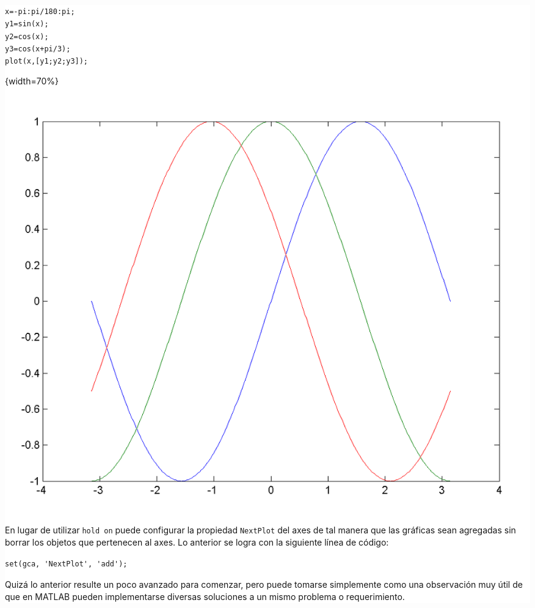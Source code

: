     x=-pi:pi/180:pi;
    y1=sin(x);
    y2=cos(x);
    y3=cos(x+pi/3);
    plot(x,[y1;y2;y3]);

{width=70%}
![](images/ch4/img_4_3.png)

En lugar de utilizar `hold on` puede configurar la propiedad `NextPlot` del
axes de tal manera que las gráficas sean agregadas sin borrar los
objetos que pertenecen al axes. Lo anterior se logra con la siguiente
línea de código:

    set(gca, 'NextPlot', 'add');

Quizá lo anterior resulte un poco avanzado para comenzar, pero puede
tomarse simplemente como una observación muy útil de que en MATLAB
pueden implementarse diversas soluciones a un mismo problema o
requerimiento.

